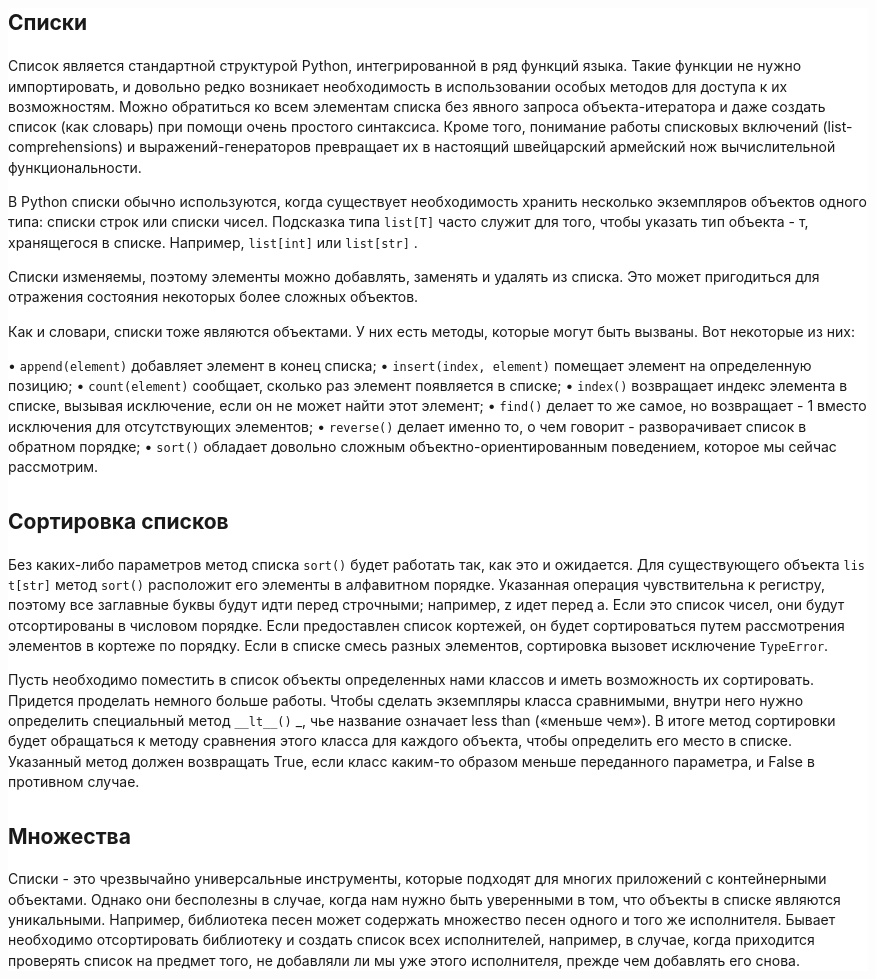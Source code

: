 
## Списки

Список является стандартной структурой Python, интегрированной в ряд функций языка. Такие функции не нужно импортировать, и довольно редко возникает необходимость в использовании особых методов для доступа к их возможностям. Можно обратиться ко всем элементам списка без явного запроса объекта-итератора и даже создать список (как словарь) при помощи очень простого синтаксиса. Кроме того, понимание работы списковых включений (list-comprehensions) и выражений-генераторов превращает их в настоящий швейцарский армейский нож вычислительной функциональности.

В Python списки обычно используются, когда существует необходимость хранить несколько экземпляров объектов одного типа: списки строк или списки чисел. Подсказка типа `list[T]` часто служит для того, чтобы указать тип объекта - т, хранящегося в списке. Например, `list[int]` или `list[str]` .

Списки изменяемы, поэтому элементы можно добавлять, заменять и удалять из списка. Это может пригодиться для отражения состояния некоторых более сложных объектов.

Как и словари, списки тоже являются объектами. У них есть методы, которые могут быть вызваны. Вот некоторые из них:

• `append(element)` добавляет элемент в конец списка;
• `insert(index, element)` помещает элемент на определенную позицию;
• `count(element)` сообщает, сколько раз элемент появляется в списке;
• `index()` возвращает индекс элемента в списке, вызывая исключение, если он не может найти этот элемент;
• `find()` делает то же самое, но возвращает - 1 вместо исключения для отсутствующих элементов;
• `reverse()` делает именно то, о чем говорит - разворачивает список в обратном порядке;
• `sort()` обладает довольно сложным объектно-ориентированным поведением,
которое мы сейчас рассмотрим.


## Сортировка списков

Без каких-либо параметров метод списка `sort()` будет работать так, как это и ожидается. Для существующего объекта `list[str]` метод `sort()` расположит его элементы в алфавитном порядке. Указанная операция чувствительна к регистру, поэтому все заглавные буквы будут идти перед строчными; например, z идет перед а. Если это список чисел, они будут отсортированы в числовом порядке. Если предоставлен список кортежей, он будет сортироваться путем рассмотрения элементов в кортеже по порядку. Если в списке смесь разных элементов, сортировка вызовет исключение `TypeError`.

Пусть необходимо поместить в список объекты определенных нами классов и иметь возможность их сортировать. Придется проделать немного больше работы. Чтобы сделать экземпляры класса сравнимыми, внутри него нужно определить специальный метод `__lt__()` _, чье название означает less than («меньше чем»). В итоге метод сортировки будет обращаться к методу сравнения этого класса для каждого объекта, чтобы определить его место в списке. Указанный метод должен возвращать True, если класс каким-то образом меньше переданного параметра, и False в противном случае.


## Множества

Списки - это чрезвычайно универсальные инструменты, которые подходят для многих приложений с контейнерными объектами. Однако они бесполезны в случае, когда нам нужно быть уверенными в том, что объекты в списке являются уникальными. Например, библиотека песен может содержать множество песен одного и того же исполнителя. Бывает необходимо отсортировать библиотеку и создать список всех исполнителей, например, в случае, когда приходится проверять список на предмет того, не добавляли ли мы уже этого исполнителя, прежде чем добавлять его снова.

